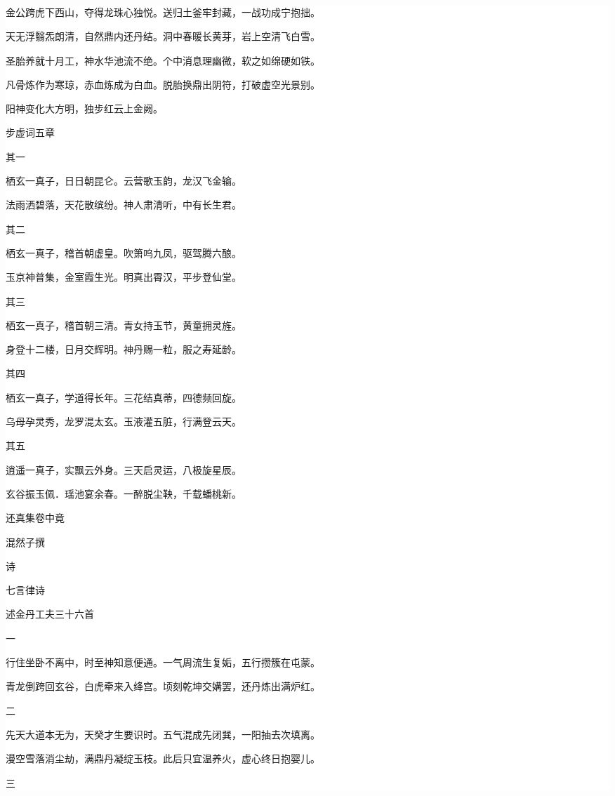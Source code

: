 金公跨虎下西山，夺得龙珠心独悦。送归土釜牢封藏，一战功成宁抱拙。  

天无浮翳炁朗清，自然鼎内还丹结。洞中春暖长黄芽，岩上空清飞白雪。  

圣胎养就十月工，神水华池流不绝。个中消息理幽微，软之如绵硬如铁。  

凡骨炼作为寒琼，赤血炼成为白血。脱胎换鼎出阴符，打破虚空光景别。  

阳神变化大方明，独步红云上金阙。  

步虚词五章  

其一  

栖玄一真子，日日朝昆仑。云营歌玉韵，龙汉飞金输。  

法雨洒碧落，天花散缤纷。神人肃清听，中有长生君。  

其二  

栖玄一真子，稽首朝虚皇。吹箫呜九凤，驱驾腾六酿。  

玉京神普集，金室霞生光。明真出霄汉，平步登仙堂。  

其三  

栖玄一真子，稽首朝三清。青女持玉节，黄童拥灵旌。  

身登十二楼，日月交辉明。神丹赐一粒，服之寿延龄。  

其四  

栖玄一真子，学道得长年。三花结真蒂，四德频回旋。  

乌母孕灵秀，龙罗混太玄。玉液灌五脏，行满登云天。  

其五  

逍遥一真子，实飘云外身。三天启灵运，八极旋星辰。  

玄谷振玉佩．瑶池宴余春。一醉脱尘鞅，千载蟠桃新。  

还真集卷中竟  

混然子撰  

诗  

七言律诗  

述金丹工夫三十六首  

一  

行住坐卧不离中，时至神知意便通。一气周流生复姤，五行攒簇在屯蒙。  

青龙倒跨回玄谷，白虎牵来入绛宫。顷刻乾坤交媾罢，还丹炼出满炉红。  

二  

先天大道本无为，天癸才生要识时。五气混成先闭巽，一阳抽去次填离。  

漫空雪落消尘劫，满鼎丹凝绽玉枝。此后只宜温养火，虚心终日抱婴儿。  

三  
